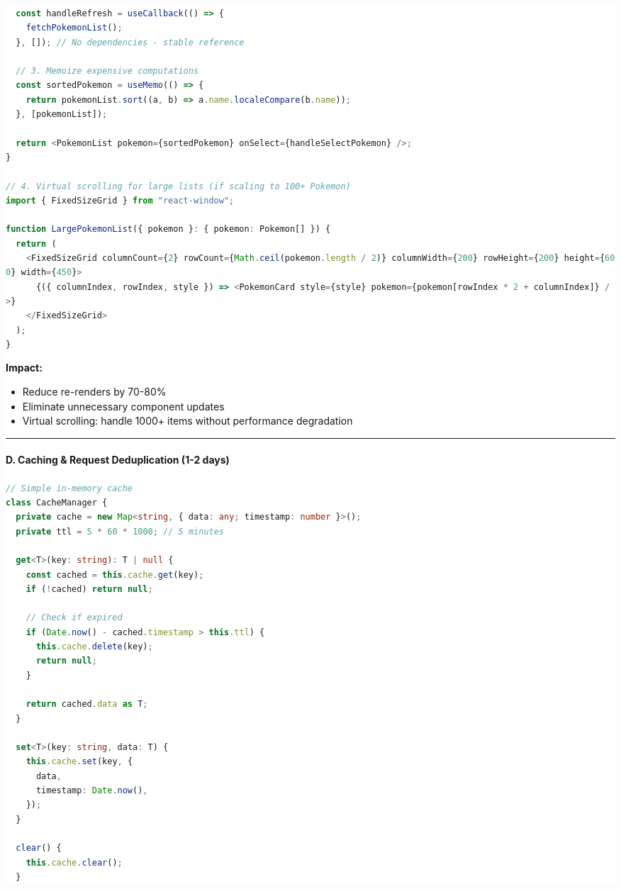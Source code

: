 ```typescript
  const handleRefresh = useCallback(() => {
    fetchPokemonList();
  }, []); // No dependencies - stable reference

  // 3. Memoize expensive computations
  const sortedPokemon = useMemo(() => {
    return pokemonList.sort((a, b) => a.name.localeCompare(b.name));
  }, [pokemonList]);

  return <PokemonList pokemon={sortedPokemon} onSelect={handleSelectPokemon} />;
}

// 4. Virtual scrolling for large lists (if scaling to 100+ Pokemon)
import { FixedSizeGrid } from "react-window";

function LargePokemonList({ pokemon }: { pokemon: Pokemon[] }) {
  return (
    <FixedSizeGrid columnCount={2} rowCount={Math.ceil(pokemon.length / 2)} columnWidth={200} rowHeight={200} height={600} width={450}>
      {({ columnIndex, rowIndex, style }) => <PokemonCard style={style} pokemon={pokemon[rowIndex * 2 + columnIndex]} />}
    </FixedSizeGrid>
  );
}
```

**Impact:**

- Reduce re-renders by 70-80%
- Eliminate unnecessary component updates
- Virtual scrolling: handle 1000+ items without performance degradation

---

#### D. Caching & Request Deduplication (1-2 days)

```typescript
// Simple in-memory cache
class CacheManager {
  private cache = new Map<string, { data: any; timestamp: number }>();
  private ttl = 5 * 60 * 1000; // 5 minutes

  get<T>(key: string): T | null {
    const cached = this.cache.get(key);
    if (!cached) return null;

    // Check if expired
    if (Date.now() - cached.timestamp > this.ttl) {
      this.cache.delete(key);
      return null;
    }

    return cached.data as T;
  }

  set<T>(key: string, data: T) {
    this.cache.set(key, {
      data,
      timestamp: Date.now(),
    });
  }

  clear() {
    this.cache.clear();
  }
```